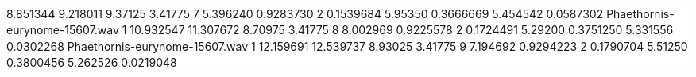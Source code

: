    <td style="text-align:center;"> 8.851344 </td>
   <td style="text-align:center;"> 9.218011 </td>
   <td style="text-align:center;"> 9.37125 </td>
   <td style="text-align:center;"> 3.41775 </td>
   <td style="text-align:center;"> 7 </td>
   <td style="text-align:center;background-color: #ccebff;"> 5.396240 </td>
   <td style="text-align:center;background-color: #ccebff;"> 0.9283730 </td>
   <td style="text-align:center;"> 2 </td>
   <td style="text-align:center;"> 0.1539684 </td>
   <td style="text-align:center;"> 5.95350 </td>
   <td style="text-align:center;"> 0.3666669 </td>
   <td style="text-align:center;"> 5.454542 </td>
   <td style="text-align:center;"> 0.0587302 </td>
  </tr>
  <tr>
   <td style="text-align:center;"> Phaethornis-eurynome-15607.wav </td>
   <td style="text-align:center;"> 1 </td>
   <td style="text-align:center;"> 10.932547 </td>
   <td style="text-align:center;"> 11.307672 </td>
   <td style="text-align:center;"> 8.70975 </td>
   <td style="text-align:center;"> 3.41775 </td>
   <td style="text-align:center;"> 8 </td>
   <td style="text-align:center;background-color: #ccebff;"> 8.002969 </td>
   <td style="text-align:center;background-color: #ccebff;"> 0.9225578 </td>
   <td style="text-align:center;"> 2 </td>
   <td style="text-align:center;"> 0.1724491 </td>
   <td style="text-align:center;"> 5.29200 </td>
   <td style="text-align:center;"> 0.3751250 </td>
   <td style="text-align:center;"> 5.331556 </td>
   <td style="text-align:center;"> 0.0302268 </td>
  </tr>
  <tr>
   <td style="text-align:center;"> Phaethornis-eurynome-15607.wav </td>
   <td style="text-align:center;"> 1 </td>
   <td style="text-align:center;"> 12.159691 </td>
   <td style="text-align:center;"> 12.539737 </td>
   <td style="text-align:center;"> 8.93025 </td>
   <td style="text-align:center;"> 3.41775 </td>
   <td style="text-align:center;"> 9 </td>
   <td style="text-align:center;background-color: #ccebff;"> 7.194692 </td>
   <td style="text-align:center;background-color: #ccebff;"> 0.9294223 </td>
   <td style="text-align:center;"> 2 </td>
   <td style="text-align:center;"> 0.1790704 </td>
   <td style="text-align:center;"> 5.51250 </td>
   <td style="text-align:center;"> 0.3800456 </td>
   <td style="text-align:center;"> 5.262526 </td>
   <td style="text-align:center;"> 0.0219048 </td>
  </tr>
</tbody>
</table></div>

